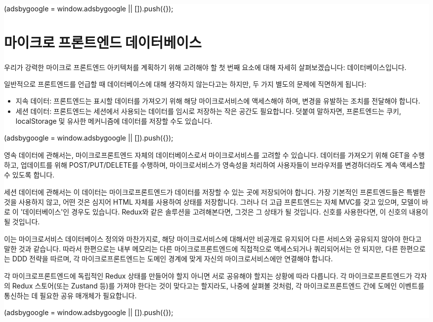 
<ins class="adsbygoogle"
  style="display:block"
  data-ad-client="ca-pub-4877378276818686"
  data-ad-slot="9743150776"
  data-ad-format="auto"
  data-full-width-responsive="true"></ins>
<component is="script">
(adsbygoogle = window.adsbygoogle || []).push({});
</component>

# 마이크로 프론트엔드 데이터베이스

우리가 강력한 마이크로 프론트엔드 아키텍처를 계획하기 위해 고려해야 할 첫 번째 요소에 대해 자세히 살펴보겠습니다: 데이터베이스입니다.

일반적으로 프론트엔드를 언급할 때 데이터베이스에 대해 생각하지 않는다고는 하지만, 두 가지 별도의 문제에 직면하게 됩니다:

- 지속 데이터: 프론트엔드는 표시할 데이터를 가져오기 위해 해당 마이크로서비스에 액세스해야 하며, 변경을 유발하는 조치를 전달해야 합니다.
- 세션 데이터: 프론트엔드는 세션에서 사용되는 데이터를 임시로 저장하는 작은 공간도 필요합니다. 덧붙여 말하자면, 프론트엔드는 쿠키, localStorage 및 유사한 메커니즘에 데이터를 저장할 수도 있습니다.


<ins class="adsbygoogle"
  style="display:block"
  data-ad-client="ca-pub-4877378276818686"
  data-ad-slot="9743150776"
  data-ad-format="auto"
  data-full-width-responsive="true"></ins>
<component is="script">
(adsbygoogle = window.adsbygoogle || []).push({});
</component>

영속 데이터에 관해서는, 마이크로프론트엔드 자체의 데이터베이스로서 마이크로서비스를 고려할 수 있습니다. 데이터를 가져오기 위해 GET을 수행하고, 업데이트를 위해 POST/PUT/DELETE를 수행하며, 마이크로서비스가 영속성을 처리하여 사용자들이 브라우저를 변경하더라도 계속 액세스할 수 있도록 합니다.

세션 데이터에 관해서는 이 데이터는 마이크로프론트엔드가 데이터를 저장할 수 있는 곳에 저장되어야 합니다. 가장 기본적인 프론트엔드들은 특별한 것을 사용하지 않고, 어떤 것은 심지어 HTML 자체를 사용하여 상태를 저장합니다. 그러나 더 고급 프론트엔드는 자체 MVC를 갖고 있으며, 모델이 바로 이 '데이터베이스'인 경우도 있습니다. Redux와 같은 솔루션을 고려해본다면, 그것은 그 상태가 될 것입니다. 신호를 사용한다면, 이 신호의 내용이 될 것입니다.

이는 마이크로서비스 데이터베이스 정의와 마찬가지로, 해당 마이크로서비스에 대해서만 비공개로 유지되어 다른 서비스와 공유되지 않아야 한다고 말한 것과 같습니다. 따라서 한편으로는 내부 메모리는 다른 마이크로프론트엔드에 직접적으로 액세스되거나 쿼리되어서는 안 되지만, 다른 한편으로는 DDD 전략을 따르며, 각 마이크로프론트엔드는 도메인 경계에 맞게 자신의 마이크로서비스에만 연결해야 합니다.

각 마이크로프론트엔드에 독립적인 Redux 상태를 만들어야 할지 아니면 서로 공유해야 할지는 상황에 따라 다릅니다. 각 마이크로프론트엔드가 각자의 Redux 스토어(또는 Zustand 등)를 가져야 한다는 것이 맞다고는 할지라도, 나중에 살펴볼 것처럼, 각 마이크로프론트엔드 간에 도메인 이벤트를 통신하는 데 필요한 공유 매개체가 필요합니다.


<ins class="adsbygoogle"
  style="display:block"
  data-ad-client="ca-pub-4877378276818686"
  data-ad-slot="9743150776"
  data-ad-format="auto"
  data-full-width-responsive="true"></ins>
<component is="script">
(adsbygoogle = window.adsbygoogle || []).push({});
</component>
